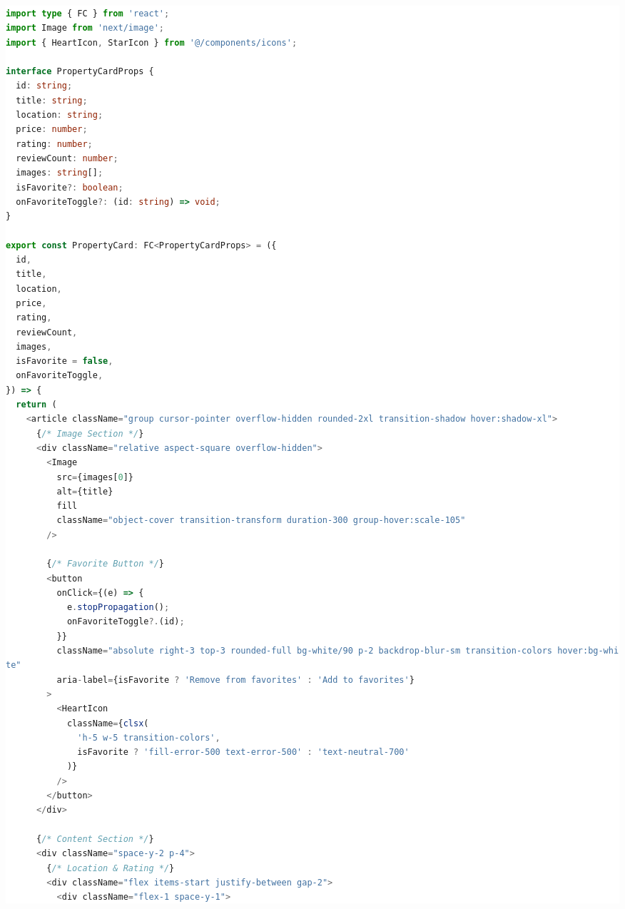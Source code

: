 ```typescript
import type { FC } from 'react';
import Image from 'next/image';
import { HeartIcon, StarIcon } from '@/components/icons';

interface PropertyCardProps {
  id: string;
  title: string;
  location: string;
  price: number;
  rating: number;
  reviewCount: number;
  images: string[];
  isFavorite?: boolean;
  onFavoriteToggle?: (id: string) => void;
}

export const PropertyCard: FC<PropertyCardProps> = ({
  id,
  title,
  location,
  price,
  rating,
  reviewCount,
  images,
  isFavorite = false,
  onFavoriteToggle,
}) => {
  return (
    <article className="group cursor-pointer overflow-hidden rounded-2xl transition-shadow hover:shadow-xl">
      {/* Image Section */}
      <div className="relative aspect-square overflow-hidden">
        <Image
          src={images[0]}
          alt={title}
          fill
          className="object-cover transition-transform duration-300 group-hover:scale-105"
        />

        {/* Favorite Button */}
        <button
          onClick={(e) => {
            e.stopPropagation();
            onFavoriteToggle?.(id);
          }}
          className="absolute right-3 top-3 rounded-full bg-white/90 p-2 backdrop-blur-sm transition-colors hover:bg-white"
          aria-label={isFavorite ? 'Remove from favorites' : 'Add to favorites'}
        >
          <HeartIcon
            className={clsx(
              'h-5 w-5 transition-colors',
              isFavorite ? 'fill-error-500 text-error-500' : 'text-neutral-700'
            )}
          />
        </button>
      </div>

      {/* Content Section */}
      <div className="space-y-2 p-4">
        {/* Location & Rating */}
        <div className="flex items-start justify-between gap-2">
          <div className="flex-1 space-y-1">
```